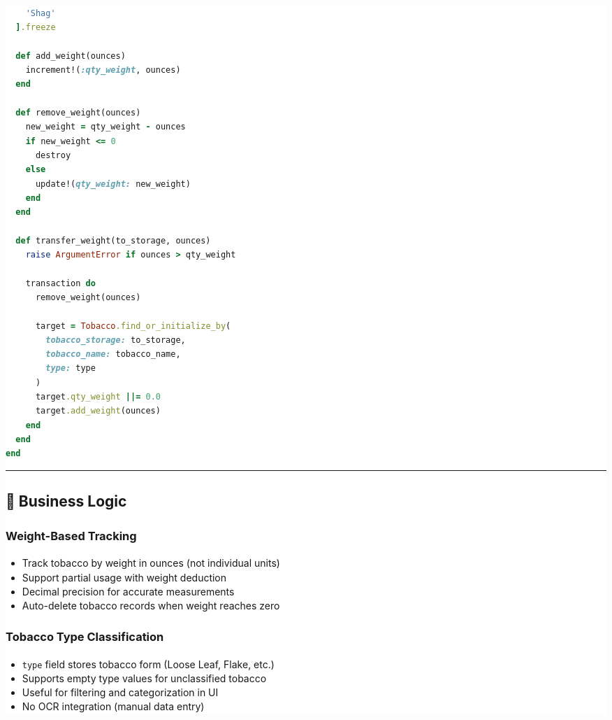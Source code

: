 ```ruby
    'Shag'
  ].freeze
  
  def add_weight(ounces)
    increment!(:qty_weight, ounces)
  end
  
  def remove_weight(ounces)
    new_weight = qty_weight - ounces
    if new_weight <= 0
      destroy
    else
      update!(qty_weight: new_weight)
    end
  end
  
  def transfer_weight(to_storage, ounces)
    raise ArgumentError if ounces > qty_weight
    
    transaction do
      remove_weight(ounces)
      
      target = Tobacco.find_or_initialize_by(
        tobacco_storage: to_storage,
        tobacco_name: tobacco_name,
        type: type
      )
      target.qty_weight ||= 0.0
      target.add_weight(ounces)
    end
  end
end
```

---

## 💼 Business Logic

### **Weight-Based Tracking**
- Track tobacco by weight in ounces (not individual units)
- Support partial usage with weight deduction
- Decimal precision for accurate measurements
- Auto-delete tobacco records when weight reaches zero

### **Tobacco Type Classification**
- `type` field stores tobacco form (Loose Leaf, Flake, etc.)
- Supports empty type values for unclassified tobacco
- Useful for filtering and categorization in UI
- No OCR integration (manual data entry)
